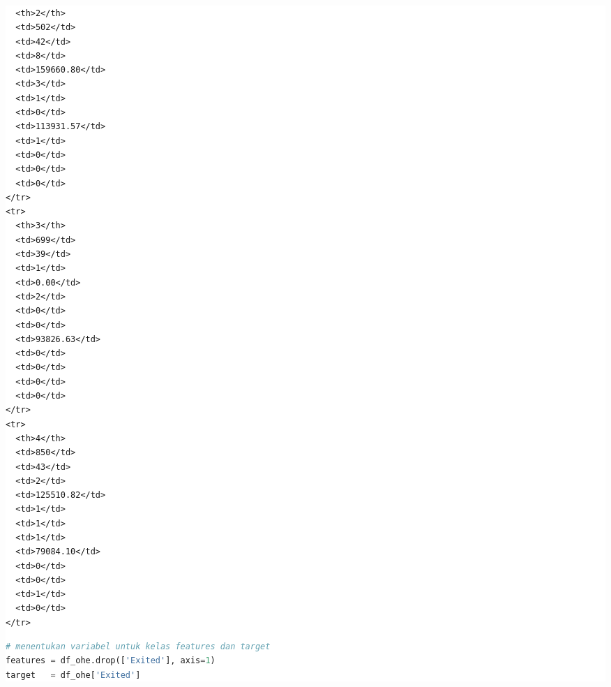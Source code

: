      <th>2</th>
      <td>502</td>
      <td>42</td>
      <td>8</td>
      <td>159660.80</td>
      <td>3</td>
      <td>1</td>
      <td>0</td>
      <td>113931.57</td>
      <td>1</td>
      <td>0</td>
      <td>0</td>
      <td>0</td>
    </tr>
    <tr>
      <th>3</th>
      <td>699</td>
      <td>39</td>
      <td>1</td>
      <td>0.00</td>
      <td>2</td>
      <td>0</td>
      <td>0</td>
      <td>93826.63</td>
      <td>0</td>
      <td>0</td>
      <td>0</td>
      <td>0</td>
    </tr>
    <tr>
      <th>4</th>
      <td>850</td>
      <td>43</td>
      <td>2</td>
      <td>125510.82</td>
      <td>1</td>
      <td>1</td>
      <td>1</td>
      <td>79084.10</td>
      <td>0</td>
      <td>0</td>
      <td>1</td>
      <td>0</td>
    </tr>
  </tbody>
</table>
</div>




```python
# menentukan variabel untuk kelas features dan target
features = df_ohe.drop(['Exited'], axis=1)
target   = df_ohe['Exited'] 
```
